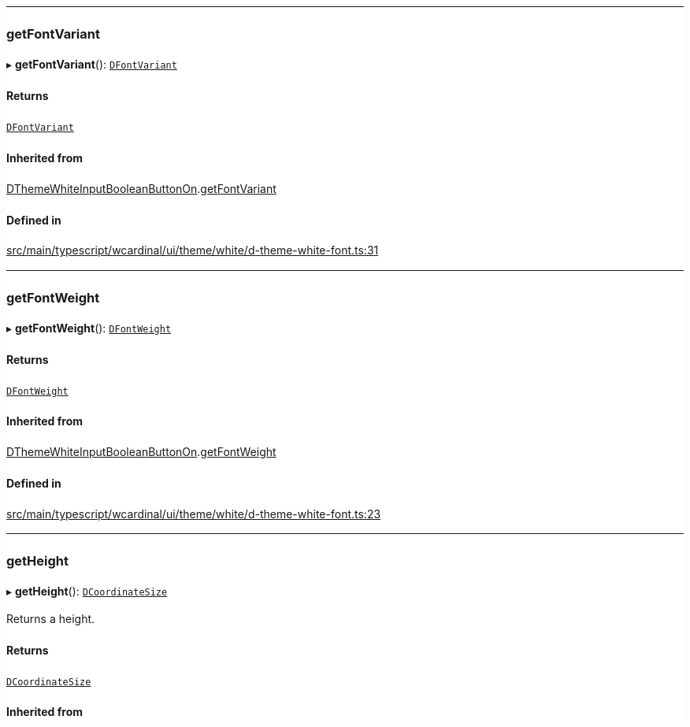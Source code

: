 ___

### getFontVariant

▸ **getFontVariant**(): [`DFontVariant`](../index.md#dfontvariant)

#### Returns

[`DFontVariant`](../index.md#dfontvariant)

#### Inherited from

[DThemeWhiteInputBooleanButtonOn](DThemeWhiteInputBooleanButtonOn.md).[getFontVariant](DThemeWhiteInputBooleanButtonOn.md#getfontvariant)

#### Defined in

[src/main/typescript/wcardinal/ui/theme/white/d-theme-white-font.ts:31](https://github.com/winter-cardinal/winter-cardinal-ui/blob/v0.414.0/src/main/typescript/wcardinal/ui/theme/white/d-theme-white-font.ts#L31)

___

### getFontWeight

▸ **getFontWeight**(): [`DFontWeight`](../index.md#dfontweight)

#### Returns

[`DFontWeight`](../index.md#dfontweight)

#### Inherited from

[DThemeWhiteInputBooleanButtonOn](DThemeWhiteInputBooleanButtonOn.md).[getFontWeight](DThemeWhiteInputBooleanButtonOn.md#getfontweight)

#### Defined in

[src/main/typescript/wcardinal/ui/theme/white/d-theme-white-font.ts:23](https://github.com/winter-cardinal/winter-cardinal-ui/blob/v0.414.0/src/main/typescript/wcardinal/ui/theme/white/d-theme-white-font.ts#L23)

___

### getHeight

▸ **getHeight**(): [`DCoordinateSize`](../index.md#dcoordinatesize)

Returns a height.

#### Returns

[`DCoordinateSize`](../index.md#dcoordinatesize)

#### Inherited from
